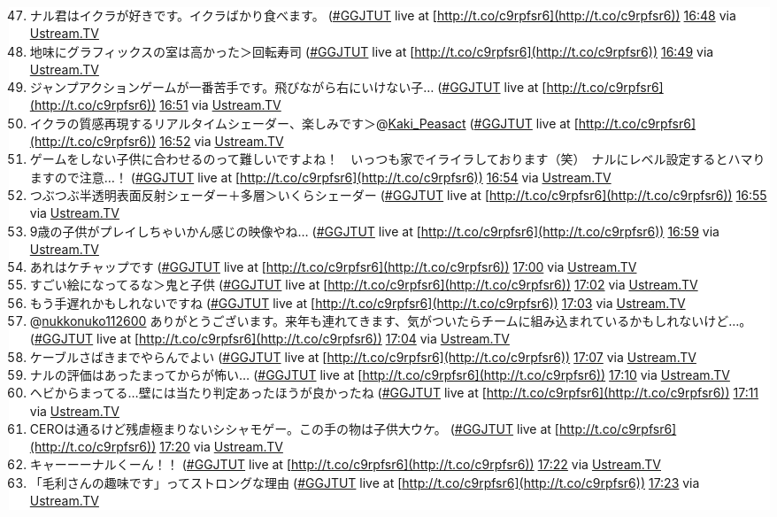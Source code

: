47.  <span><span>ナル君はイクラが好きです。イクラばかり食べます。 ([#GGJTUT](http://twitter.com/search?q=%23GGJTUT "#GGJTUT") live at [http://t.co/c9rpfsr6](http://t.co/c9rpfsr6))</span> <span>[<span>16:48</span>](http://twitter.com/o_ob/status/163468656255320065) <span>via [Ustream.TV](http://www.ustream.tv)</span></span></span>
48.  <span><span>地味にグラフィックスの室は高かった＞回転寿司 ([#GGJTUT](http://twitter.com/search?q=%23GGJTUT "#GGJTUT") live at [http://t.co/c9rpfsr6](http://t.co/c9rpfsr6))</span> <span>[<span>16:49</span>](http://twitter.com/o_ob/status/163468901613711360) <span>via [Ustream.TV](http://www.ustream.tv)</span></span></span>
49.  <span><span>ジャンプアクションゲームが一番苦手です。飛びながら右にいけない子… ([#GGJTUT](http://twitter.com/search?q=%23GGJTUT "#GGJTUT") live at [http://t.co/c9rpfsr6](http://t.co/c9rpfsr6))</span> <span>[<span>16:51</span>](http://twitter.com/o_ob/status/163469241725624321) <span>via [Ustream.TV](http://www.ustream.tv)</span></span></span>
50.  <span><span>イクラの質感再現するリアルタイムシェーダー、楽しみです＞@[Kaki_Peasact](http://twitter.com/Kaki_Peasact "Kaki_Peasact") ([#GGJTUT](http://twitter.com/search?q=%23GGJTUT "#GGJTUT") live at [http://t.co/c9rpfsr6](http://t.co/c9rpfsr6))</span> <span>[<span>16:52</span>](http://twitter.com/o_ob/status/163469548270526465) <span>via [Ustream.TV](http://www.ustream.tv)</span></span></span>
51.  <span><span>ゲームをしない子供に合わせるのって難しいですよね！　いっつも家でイライラしております（笑）　ナルにレベル設定するとハマりますので注意…！ ([#GGJTUT](http://twitter.com/search?q=%23GGJTUT "#GGJTUT") live at [http://t.co/c9rpfsr6](http://t.co/c9rpfsr6))</span> <span>[<span>16:54</span>](http://twitter.com/o_ob/status/163469946582614017) <span>via [Ustream.TV](http://www.ustream.tv)</span></span></span>
52.  <span><span>つぶつぶ半透明表面反射シェーダー＋多層＞いくらシェーダー ([#GGJTUT](http://twitter.com/search?q=%23GGJTUT "#GGJTUT") live at [http://t.co/c9rpfsr6](http://t.co/c9rpfsr6))</span> <span>[<span>16:55</span>](http://twitter.com/o_ob/status/163470247825899520) <span>via [Ustream.TV](http://www.ustream.tv)</span></span></span>
53.  <span><span>9歳の子供がプレイしちゃいかん感じの映像やね… ([#GGJTUT](http://twitter.com/search?q=%23GGJTUT "#GGJTUT") live at [http://t.co/c9rpfsr6](http://t.co/c9rpfsr6))</span> <span>[<span>16:59</span>](http://twitter.com/o_ob/status/163471276709650433) <span>via [Ustream.TV](http://www.ustream.tv)</span></span></span>
54.  <span><span>あれはケチャップです ([#GGJTUT](http://twitter.com/search?q=%23GGJTUT "#GGJTUT") live at [http://t.co/c9rpfsr6](http://t.co/c9rpfsr6))</span> <span>[<span>17:00</span>](http://twitter.com/o_ob/status/163471620785184770) <span>via [Ustream.TV](http://www.ustream.tv)</span></span></span>
55.  <span><span>すごい絵になってるな＞鬼と子供 ([#GGJTUT](http://twitter.com/search?q=%23GGJTUT "#GGJTUT") live at [http://t.co/c9rpfsr6](http://t.co/c9rpfsr6))</span> <span>[<span>17:02</span>](http://twitter.com/o_ob/status/163472016941395969) <span>via [Ustream.TV](http://www.ustream.tv)</span></span></span>
56.  <span><span>もう手遅れかもしれないですね ([#GGJTUT](http://twitter.com/search?q=%23GGJTUT "#GGJTUT") live at [http://t.co/c9rpfsr6](http://t.co/c9rpfsr6))</span> <span>[<span>17:03</span>](http://twitter.com/o_ob/status/163472386639925249) <span>via [Ustream.TV](http://www.ustream.tv)</span></span></span>
57.  <span><span>@[nukkonuko112600](http://twitter.com/nukkonuko112600 "nukkonuko112600") ありがとうございます。来年も連れてきます、気がついたらチームに組み込まれているかもしれないけど…。 ([#GGJTUT](http://twitter.com/search?q=%23GGJTUT "#GGJTUT") live at [http://t.co/c9rpfsr6](http://t.co/c9rpfsr6))</span> <span>[<span>17:04</span>](http://twitter.com/o_ob/status/163472655595483136) <span>via [Ustream.TV](http://www.ustream.tv)</span></span></span>
58.  <span><span>ケーブルさばきまでやらんでよい ([#GGJTUT](http://twitter.com/search?q=%23GGJTUT "#GGJTUT") live at [http://t.co/c9rpfsr6](http://t.co/c9rpfsr6))</span> <span>[<span>17:07</span>](http://twitter.com/o_ob/status/163473424742760448) <span>via [Ustream.TV](http://www.ustream.tv)</span></span></span>
59.  <span><span>ナルの評価はあったまってからが怖い… ([#GGJTUT](http://twitter.com/search?q=%23GGJTUT "#GGJTUT") live at [http://t.co/c9rpfsr6](http://t.co/c9rpfsr6))</span> <span>[<span>17:10</span>](http://twitter.com/o_ob/status/163473996602544128) <span>via [Ustream.TV](http://www.ustream.tv)</span></span></span>
60.  <span><span>ヘビからまってる…壁には当たり判定あったほうが良かったね ([#GGJTUT](http://twitter.com/search?q=%23GGJTUT "#GGJTUT") live at [http://t.co/c9rpfsr6](http://t.co/c9rpfsr6))</span> <span>[<span>17:11</span>](http://twitter.com/o_ob/status/163474336718667776) <span>via [Ustream.TV](http://www.ustream.tv)</span></span></span>
61.  <span><span>CEROは通るけど残虐極まりないシシャモゲー。この手の物は子供大ウケ。 ([#GGJTUT](http://twitter.com/search?q=%23GGJTUT "#GGJTUT") live at [http://t.co/c9rpfsr6](http://t.co/c9rpfsr6))</span> <span>[<span>17:20</span>](http://twitter.com/o_ob/status/163476570722418689) <span>via [Ustream.TV](http://www.ustream.tv)</span></span></span>
62.  <span><span>キャーーーナルくーん！！ ([#GGJTUT](http://twitter.com/search?q=%23GGJTUT "#GGJTUT") live at [http://t.co/c9rpfsr6](http://t.co/c9rpfsr6))</span> <span>[<span>17:22</span>](http://twitter.com/o_ob/status/163476986260492288) <span>via [Ustream.TV](http://www.ustream.tv)</span></span></span>
63.  <span><span>「毛利さんの趣味です」ってストロングな理由 ([#GGJTUT](http://twitter.com/search?q=%23GGJTUT "#GGJTUT") live at [http://t.co/c9rpfsr6](http://t.co/c9rpfsr6))</span> <span>[<span>17:23</span>](http://twitter.com/o_ob/status/163477218373275649) <span>via [Ustream.TV](http://www.ustream.tv)</span></span></span>